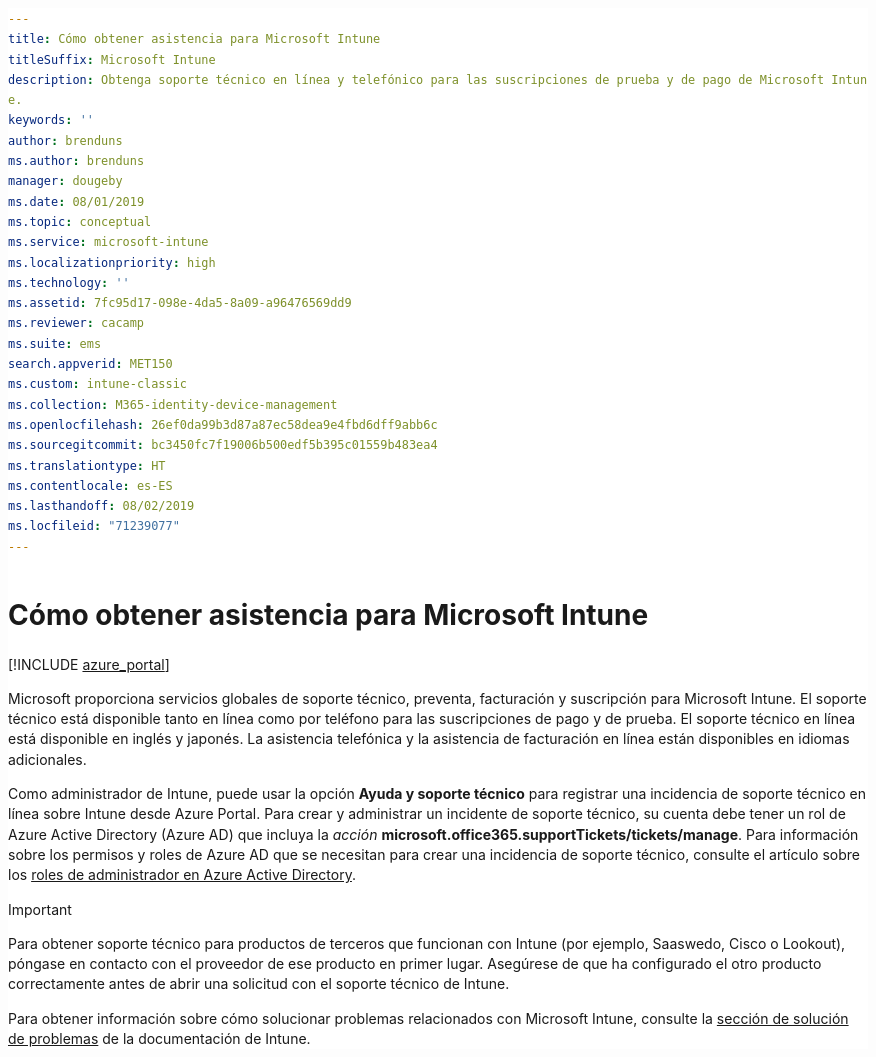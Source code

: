 ```yaml
---
title: Cómo obtener asistencia para Microsoft Intune
titleSuffix: Microsoft Intune
description: Obtenga soporte técnico en línea y telefónico para las suscripciones de prueba y de pago de Microsoft Intune.
keywords: ''
author: brenduns
ms.author: brenduns
manager: dougeby
ms.date: 08/01/2019
ms.topic: conceptual
ms.service: microsoft-intune
ms.localizationpriority: high
ms.technology: ''
ms.assetid: 7fc95d17-098e-4da5-8a09-a96476569dd9
ms.reviewer: cacamp
ms.suite: ems
search.appverid: MET150
ms.custom: intune-classic
ms.collection: M365-identity-device-management
ms.openlocfilehash: 26ef0da99b3d87a87ec58dea9e4fbd6dff9abb6c
ms.sourcegitcommit: bc3450fc7f19006b500edf5b395c01559b483ea4
ms.translationtype: HT
ms.contentlocale: es-ES
ms.lasthandoff: 08/02/2019
ms.locfileid: "71239077"
---
```

# <a name="how-to-get-support-for-microsoft-intune"></a>Cómo obtener asistencia para Microsoft Intune  

[!INCLUDE [azure_portal](./includes/note-for-both-portals.md)]  
  
Microsoft proporciona servicios globales de soporte técnico, preventa, facturación y suscripción para Microsoft Intune. El soporte técnico está disponible tanto en línea como por teléfono para las suscripciones de pago y de prueba. El soporte técnico en línea está disponible en inglés y japonés. La asistencia telefónica y la asistencia de facturación en línea están disponibles en idiomas adicionales.

Como administrador de Intune, puede usar la opción **Ayuda y soporte técnico** para registrar una incidencia de soporte técnico en línea sobre Intune desde Azure Portal. Para crear y administrar un incidente de soporte técnico, su cuenta debe tener un rol de Azure Active Directory (Azure AD) que incluya la *acción* **microsoft.office365.supportTickets/tickets/manage**. Para información sobre los permisos y roles de Azure AD que se necesitan para crear una incidencia de soporte técnico, consulte el artículo sobre los [roles de administrador en Azure Active Directory](https://docs.microsoft.com/azure/active-directory/active-directory-assign-admin-roles-azure-portal).  

>[!IMPORTANT]  
> Para obtener soporte técnico para productos de terceros que funcionan con Intune (por ejemplo, Saaswedo, Cisco o Lookout), póngase en contacto con el proveedor de ese producto en primer lugar. Asegúrese de que ha configurado el otro producto correctamente antes de abrir una solicitud con el soporte técnico de Intune.
>
> Para obtener información sobre cómo solucionar problemas relacionados con Microsoft Intune, consulte la [sección de solución de problemas](help-desk-operators.md) de la documentación de Intune.
